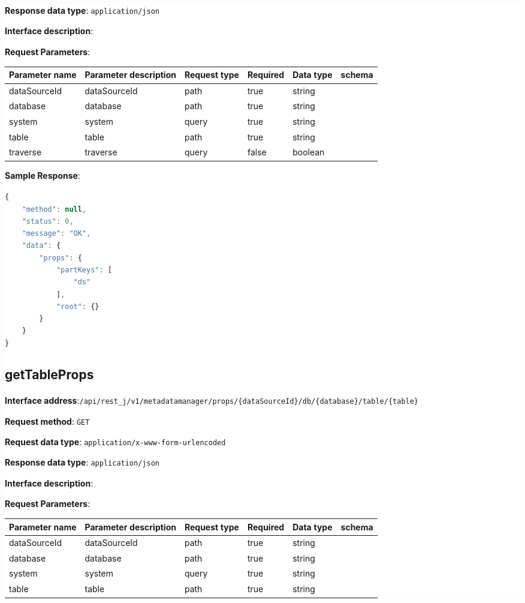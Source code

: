 **Response data type**: `application/json`

**Interface description**:

**Request Parameters**:

| Parameter name | Parameter description | Request type | Required | Data type | schema |
| -------- | -------- | ----- | -------- | -------- | ------ |
|dataSourceId|dataSourceId|path|true|string||
|database|database|path|true|string||
|system|system|query|true|string||
|table|table|path|true|string||
|traverse|traverse|query|false|boolean||

**Sample Response**:

````javascript
{
    "method": null,
    "status": 0,
    "message": "OK",
    "data": {
        "props": {
            "partKeys": [
                "ds"
            ],
            "root": {}
        }
    }
}
````

## getTableProps

**Interface address**:`/api/rest_j/v1/metadatamanager/props/{dataSourceId}/db/{database}/table/{table}`

**Request method**: `GET`

**Request data type**: `application/x-www-form-urlencoded`

**Response data type**: `application/json`

**Interface description**:

**Request Parameters**:

| Parameter name | Parameter description | Request type | Required | Data type | schema |
| -------- | -------- | ----- | -------- | -------- | ------ |
|dataSourceId|dataSourceId|path|true|string||
|database|database|path|true|string||
|system|system|query|true|string||
|table|table|path|true|string||
